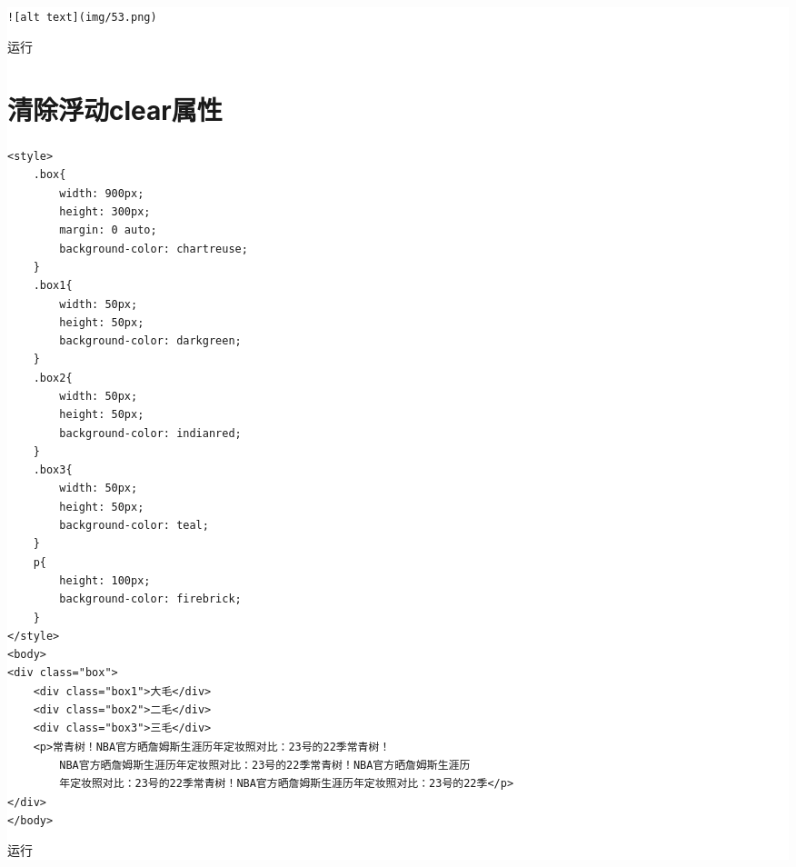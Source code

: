     ![alt text](img/53.png)
运行
<video controls src="img/54.mp4" title="Title"></video>

# 清除浮动clear属性
    <style>
        .box{
            width: 900px;
            height: 300px;
            margin: 0 auto;
            background-color: chartreuse;
        }
        .box1{
            width: 50px;
            height: 50px;          
            background-color: darkgreen;
        }
        .box2{
            width: 50px;
            height: 50px;  
            background-color: indianred;
        }
        .box3{
            width: 50px;
            height: 50px;  
            background-color: teal;
        }
        p{
            height: 100px;
            background-color: firebrick;
        }
    </style>
    <body>
    <div class="box">
        <div class="box1">大毛</div>
        <div class="box2">二毛</div>
        <div class="box3">三毛</div>
        <p>常青树！NBA官方晒詹姆斯生涯历年定妆照对比：23号的22季常青树！
            NBA官方晒詹姆斯生涯历年定妆照对比：23号的22季常青树！NBA官方晒詹姆斯生涯历
            年定妆照对比：23号的22季常青树！NBA官方晒詹姆斯生涯历年定妆照对比：23号的22季</p>
    </div>
    </body>
运行